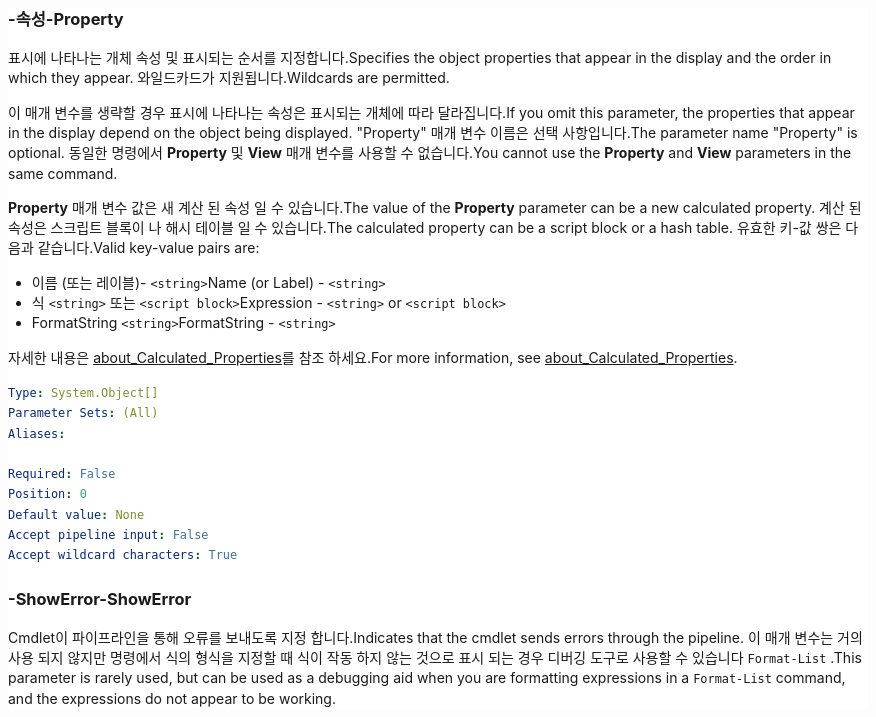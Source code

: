 ### <span data-ttu-id="42e36-170">-속성</span><span class="sxs-lookup"><span data-stu-id="42e36-170">-Property</span></span>

<span data-ttu-id="42e36-171">표시에 나타나는 개체 속성 및 표시되는 순서를 지정합니다.</span><span class="sxs-lookup"><span data-stu-id="42e36-171">Specifies the object properties that appear in the display and the order in which they appear.</span></span>
<span data-ttu-id="42e36-172">와일드카드가 지원됩니다.</span><span class="sxs-lookup"><span data-stu-id="42e36-172">Wildcards are permitted.</span></span>

<span data-ttu-id="42e36-173">이 매개 변수를 생략할 경우 표시에 나타나는 속성은 표시되는 개체에 따라 달라집니다.</span><span class="sxs-lookup"><span data-stu-id="42e36-173">If you omit this parameter, the properties that appear in the display depend on the object being displayed.</span></span> <span data-ttu-id="42e36-174">"Property" 매개 변수 이름은 선택 사항입니다.</span><span class="sxs-lookup"><span data-stu-id="42e36-174">The parameter name "Property" is optional.</span></span> <span data-ttu-id="42e36-175">동일한 명령에서 **Property** 및 **View** 매개 변수를 사용할 수 없습니다.</span><span class="sxs-lookup"><span data-stu-id="42e36-175">You cannot use the **Property** and **View** parameters in the same command.</span></span>

<span data-ttu-id="42e36-176">**Property** 매개 변수 값은 새 계산 된 속성 일 수 있습니다.</span><span class="sxs-lookup"><span data-stu-id="42e36-176">The value of the **Property** parameter can be a new calculated property.</span></span> <span data-ttu-id="42e36-177">계산 된 속성은 스크립트 블록이 나 해시 테이블 일 수 있습니다.</span><span class="sxs-lookup"><span data-stu-id="42e36-177">The calculated property can be a script block or a hash table.</span></span> <span data-ttu-id="42e36-178">유효한 키-값 쌍은 다음과 같습니다.</span><span class="sxs-lookup"><span data-stu-id="42e36-178">Valid key-value pairs are:</span></span>

- <span data-ttu-id="42e36-179">이름 (또는 레이블)- `<string>`</span><span class="sxs-lookup"><span data-stu-id="42e36-179">Name (or Label) - `<string>`</span></span>
- <span data-ttu-id="42e36-180">식 `<string>` 또는 `<script block>`</span><span class="sxs-lookup"><span data-stu-id="42e36-180">Expression - `<string>` or `<script block>`</span></span>
- <span data-ttu-id="42e36-181">FormatString `<string>`</span><span class="sxs-lookup"><span data-stu-id="42e36-181">FormatString - `<string>`</span></span>

<span data-ttu-id="42e36-182">자세한 내용은 [about_Calculated_Properties](../Microsoft.PowerShell.Core/About/about_Calculated_Properties.md)를 참조 하세요.</span><span class="sxs-lookup"><span data-stu-id="42e36-182">For more information, see [about_Calculated_Properties](../Microsoft.PowerShell.Core/About/about_Calculated_Properties.md).</span></span>

```yaml
Type: System.Object[]
Parameter Sets: (All)
Aliases:

Required: False
Position: 0
Default value: None
Accept pipeline input: False
Accept wildcard characters: True
```

### <span data-ttu-id="42e36-183">-ShowError</span><span class="sxs-lookup"><span data-stu-id="42e36-183">-ShowError</span></span>

<span data-ttu-id="42e36-184">Cmdlet이 파이프라인을 통해 오류를 보내도록 지정 합니다.</span><span class="sxs-lookup"><span data-stu-id="42e36-184">Indicates that the cmdlet sends errors through the pipeline.</span></span> <span data-ttu-id="42e36-185">이 매개 변수는 거의 사용 되지 않지만 명령에서 식의 형식을 지정할 때 식이 작동 하지 않는 것으로 표시 되는 경우 디버깅 도구로 사용할 수 있습니다 `Format-List` .</span><span class="sxs-lookup"><span data-stu-id="42e36-185">This parameter is rarely used, but can be used as a debugging aid when you are formatting expressions in a `Format-List` command, and the expressions do not appear to be working.</span></span>
